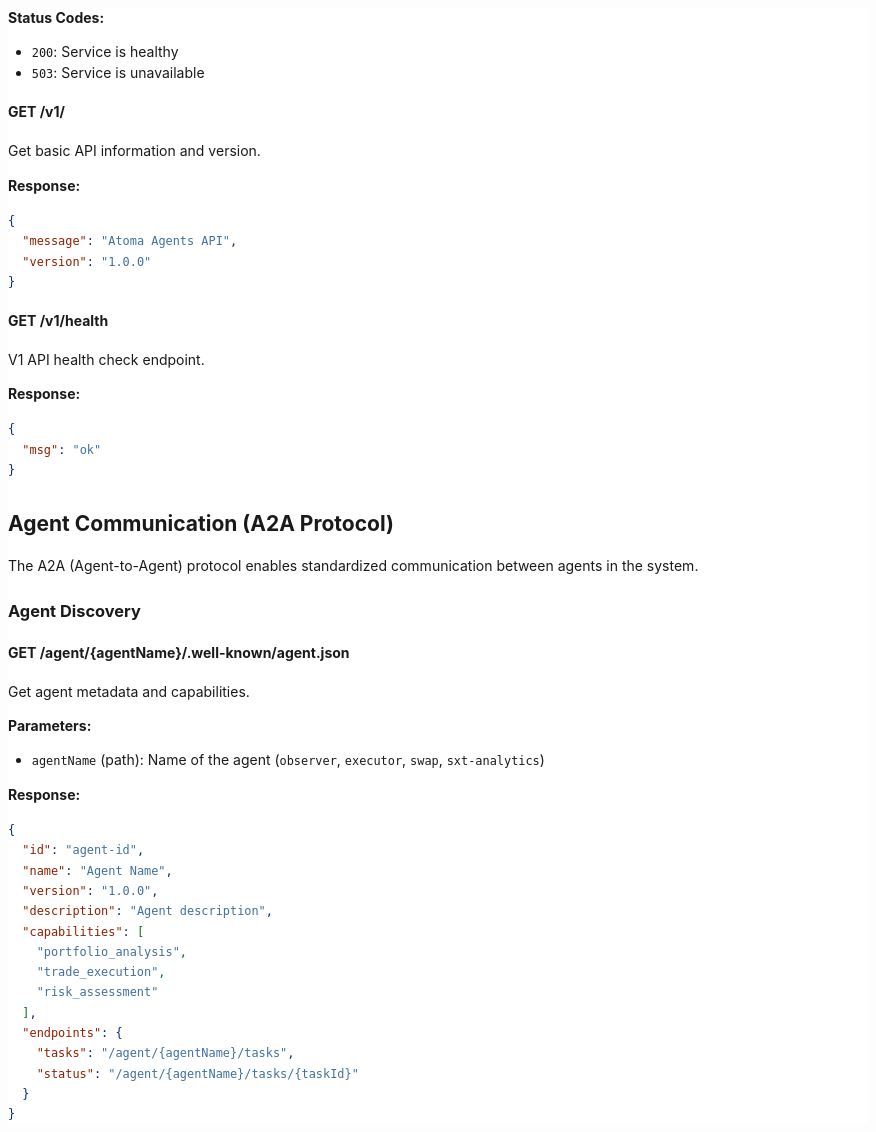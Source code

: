 **Status Codes:**
- `200`: Service is healthy
- `503`: Service is unavailable

#### GET /v1/

Get basic API information and version.

**Response:**
```json
{
  "message": "Atoma Agents API",
  "version": "1.0.0"
}
```

#### GET /v1/health

V1 API health check endpoint.

**Response:**
```json
{
  "msg": "ok"
}
```

## Agent Communication (A2A Protocol)

The A2A (Agent-to-Agent) protocol enables standardized communication between agents in the system.

### Agent Discovery

#### GET /agent/{agentName}/.well-known/agent.json

Get agent metadata and capabilities.

**Parameters:**
- `agentName` (path): Name of the agent (`observer`, `executor`, `swap`, `sxt-analytics`)

**Response:**
```json
{
  "id": "agent-id",
  "name": "Agent Name",
  "version": "1.0.0",
  "description": "Agent description",
  "capabilities": [
    "portfolio_analysis",
    "trade_execution",
    "risk_assessment"
  ],
  "endpoints": {
    "tasks": "/agent/{agentName}/tasks",
    "status": "/agent/{agentName}/tasks/{taskId}"
  }
}
```
